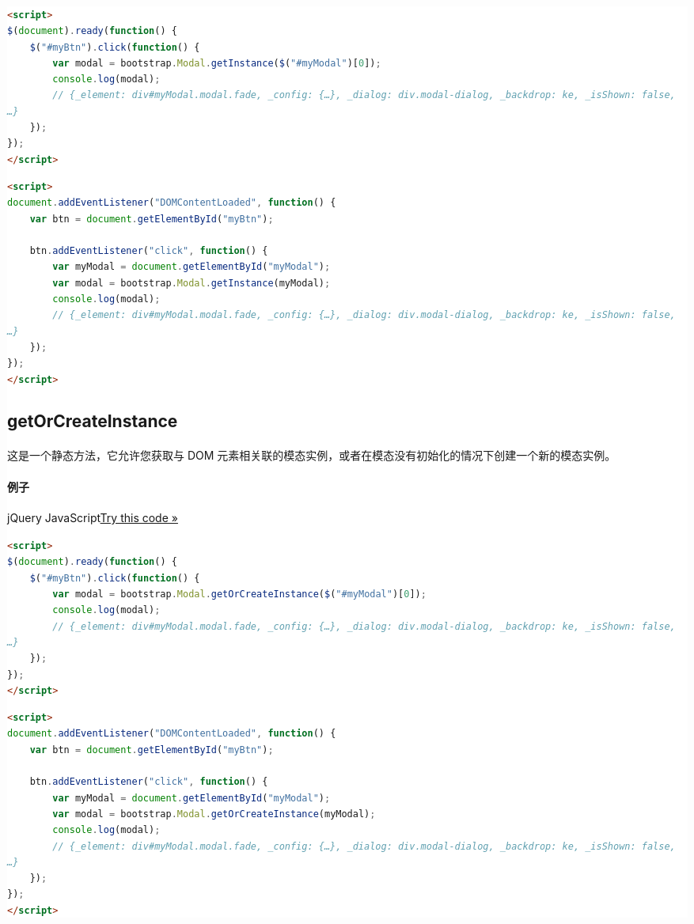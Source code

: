 ```html
<script>
$(document).ready(function() {
    $("#myBtn").click(function() {
        var modal = bootstrap.Modal.getInstance($("#myModal")[0]);
        console.log(modal);
        // {_element: div#myModal.modal.fade, _config: {…}, _dialog: div.modal-dialog, _backdrop: ke, _isShown: false, …}
    });
});
</script>
```

```html
<script>
document.addEventListener("DOMContentLoaded", function() {
    var btn = document.getElementById("myBtn");

    btn.addEventListener("click", function() {
        var myModal = document.getElementById("myModal");
        var modal = bootstrap.Modal.getInstance(myModal);
        console.log(modal);
        // {_element: div#myModal.modal.fade, _config: {…}, _dialog: div.modal-dialog, _backdrop: ke, _isShown: false, …}
    });
});
</script>
```

## getOrCreateInstance

这是一个静态方法，它允许您获取与 DOM 元素相关联的模态实例，或者在模态没有初始化的情况下创建一个新的模态实例。

#### 例子

jQuery JavaScript[Try this code »](../codelab.php?topic=bootstrap&file=get-or-create-modal-instance-using-jquery "Try this code using online Editor")

```html
<script>
$(document).ready(function() {
    $("#myBtn").click(function() {
        var modal = bootstrap.Modal.getOrCreateInstance($("#myModal")[0]);
        console.log(modal);
        // {_element: div#myModal.modal.fade, _config: {…}, _dialog: div.modal-dialog, _backdrop: ke, _isShown: false, …}
    });
});
</script>
```

```html
<script>
document.addEventListener("DOMContentLoaded", function() {
    var btn = document.getElementById("myBtn");

    btn.addEventListener("click", function() {
        var myModal = document.getElementById("myModal");
        var modal = bootstrap.Modal.getOrCreateInstance(myModal);
        console.log(modal);
        // {_element: div#myModal.modal.fade, _config: {…}, _dialog: div.modal-dialog, _backdrop: ke, _isShown: false, …}
    });
});
</script>
```
